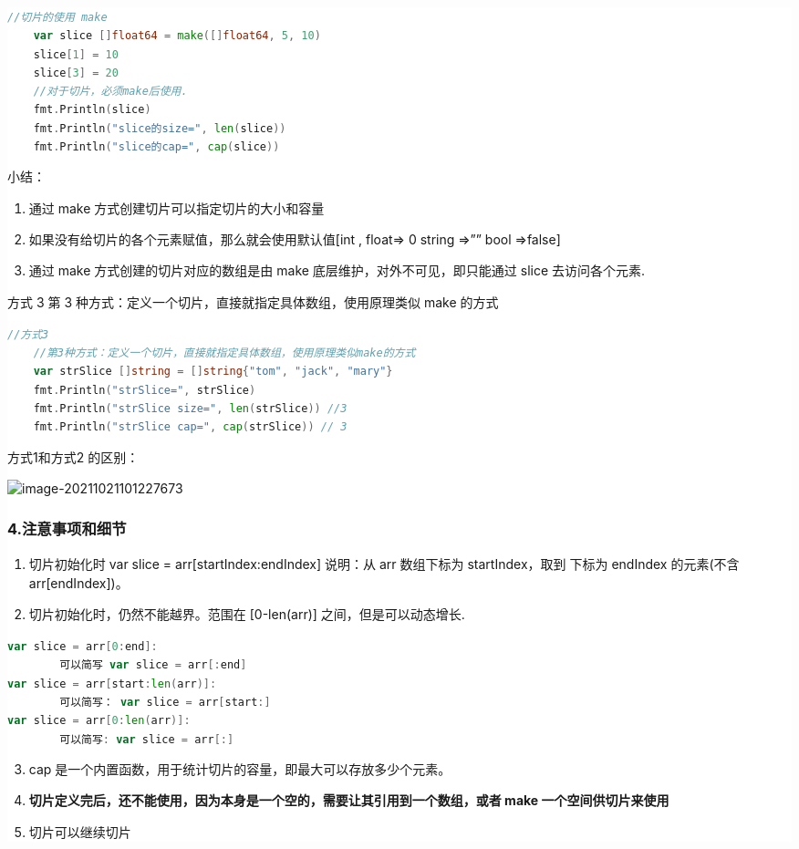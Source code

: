 ```go
//切片的使用 make
	var slice []float64 = make([]float64, 5, 10)
	slice[1] = 10
	slice[3] = 20
	//对于切片，必须make后使用.
	fmt.Println(slice)
	fmt.Println("slice的size=", len(slice))
	fmt.Println("slice的cap=", cap(slice))

```

小结：

1. 通过 make 方式创建切片可以指定切片的大小和容量

2. 如果没有给切片的各个元素赋值，那么就会使用默认值[int , float=> 0	string =>””	bool =>false]

3. 通过 make 方式创建的切片对应的数组是由 make 底层维护，对外不可见，即只能通过 slice 去访问各个元素.

方式 3
第 3 种方式：定义一个切片，直接就指定具体数组，使用原理类似 make 的方式

```go
//方式3
	//第3种方式：定义一个切片，直接就指定具体数组，使用原理类似make的方式
	var strSlice []string = []string{"tom", "jack", "mary"}
	fmt.Println("strSlice=", strSlice)
	fmt.Println("strSlice size=", len(strSlice)) //3
	fmt.Println("strSlice cap=", cap(strSlice)) // 3
```

方式1和方式2 的区别：

![image-20211021101227673](E:\typroa_pic\image-20211021101227673.png)

### 4.注意事项和细节

1) 切片初始化时 var slice = arr[startIndex:endIndex]
说明：从 arr 数组下标为 startIndex，取到 下标为 endIndex 的元素(不含 arr[endIndex])。

2) 切片初始化时，仍然不能越界。范围在 [0-len(arr)] 之间，但是可以动态增长.

```go
var slice = arr[0:end]:
		可以简写 var slice = arr[:end]
var slice = arr[start:len(arr)]:
		可以简写： var slice = arr[start:]
var slice = arr[0:len(arr)]:
		可以简写: var slice = arr[:]
```

3) cap 是一个内置函数，用于统计切片的容量，即最大可以存放多少个元素。

4) **切片定义完后，还不能使用，因为本身是一个空的，需要让其引用到一个数组，或者 make 一个空间供切片来使用**

5) 切片可以继续切片
